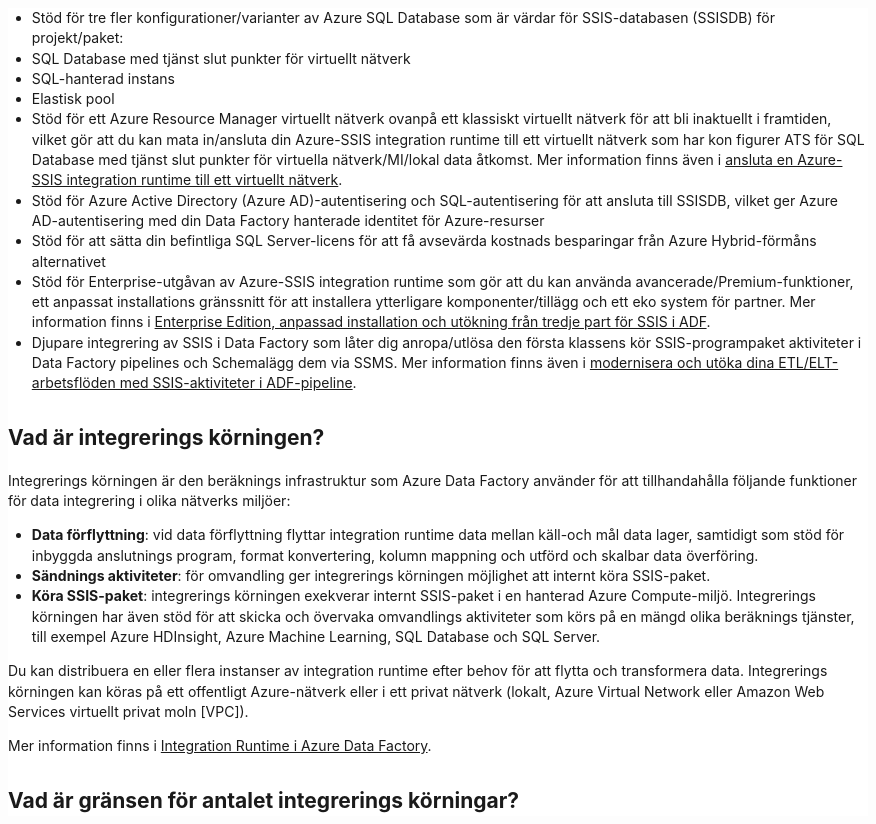 -    Stöd för tre fler konfigurationer/varianter av Azure SQL Database som är värdar för SSIS-databasen (SSISDB) för projekt/paket:
-    SQL Database med tjänst slut punkter för virtuellt nätverk
-    SQL-hanterad instans
-    Elastisk pool
-    Stöd för ett Azure Resource Manager virtuellt nätverk ovanpå ett klassiskt virtuellt nätverk för att bli inaktuellt i framtiden, vilket gör att du kan mata in/ansluta din Azure-SSIS integration runtime till ett virtuellt nätverk som har kon figurer ATS för SQL Database med tjänst slut punkter för virtuella nätverk/MI/lokal data åtkomst. Mer information finns även i [ansluta en Azure-SSIS integration runtime till ett virtuellt nätverk](join-azure-ssis-integration-runtime-virtual-network.md).
-    Stöd för Azure Active Directory (Azure AD)-autentisering och SQL-autentisering för att ansluta till SSISDB, vilket ger Azure AD-autentisering med din Data Factory hanterade identitet för Azure-resurser
-    Stöd för att sätta din befintliga SQL Server-licens för att få avsevärda kostnads besparingar från Azure Hybrid-förmåns alternativet
-    Stöd för Enterprise-utgåvan av Azure-SSIS integration runtime som gör att du kan använda avancerade/Premium-funktioner, ett anpassat installations gränssnitt för att installera ytterligare komponenter/tillägg och ett eko system för partner. Mer information finns i [Enterprise Edition, anpassad installation och utökning från tredje part för SSIS i ADF](https://blogs.msdn.microsoft.com/ssis/2018/04/27/enterprise-edition-custom-setup-and-3rd-party-extensibility-for-ssis-in-adf/). 
-    Djupare integrering av SSIS i Data Factory som låter dig anropa/utlösa den första klassens kör SSIS-programpaket aktiviteter i Data Factory pipelines och Schemalägg dem via SSMS. Mer information finns även i [modernisera och utöka dina ETL/ELT-arbetsflöden med SSIS-aktiviteter i ADF-pipeline](https://blogs.msdn.microsoft.com/ssis/2018/05/23/modernize-and-extend-your-etlelt-workflows-with-ssis-activities-in-adf-pipelines/).

## <a name="what-is-the-integration-runtime"></a>Vad är integrerings körningen?

Integrerings körningen är den beräknings infrastruktur som Azure Data Factory använder för att tillhandahålla följande funktioner för data integrering i olika nätverks miljöer:

- **Data förflyttning**: vid data förflyttning flyttar integration runtime data mellan käll-och mål data lager, samtidigt som stöd för inbyggda anslutnings program, format konvertering, kolumn mappning och utförd och skalbar data överföring.
- **Sändnings aktiviteter**: för omvandling ger integrerings körningen möjlighet att internt köra SSIS-paket.
- **Köra SSIS-paket**: integrerings körningen exekverar internt SSIS-paket i en hanterad Azure Compute-miljö. Integrerings körningen har även stöd för att skicka och övervaka omvandlings aktiviteter som körs på en mängd olika beräknings tjänster, till exempel Azure HDInsight, Azure Machine Learning, SQL Database och SQL Server.

Du kan distribuera en eller flera instanser av integration runtime efter behov för att flytta och transformera data. Integrerings körningen kan köras på ett offentligt Azure-nätverk eller i ett privat nätverk (lokalt, Azure Virtual Network eller Amazon Web Services virtuellt privat moln [VPC]).

Mer information finns i [Integration Runtime i Azure Data Factory](concepts-integration-runtime.md).

## <a name="what-is-the-limit-on-the-number-of-integration-runtimes"></a>Vad är gränsen för antalet integrerings körningar?
